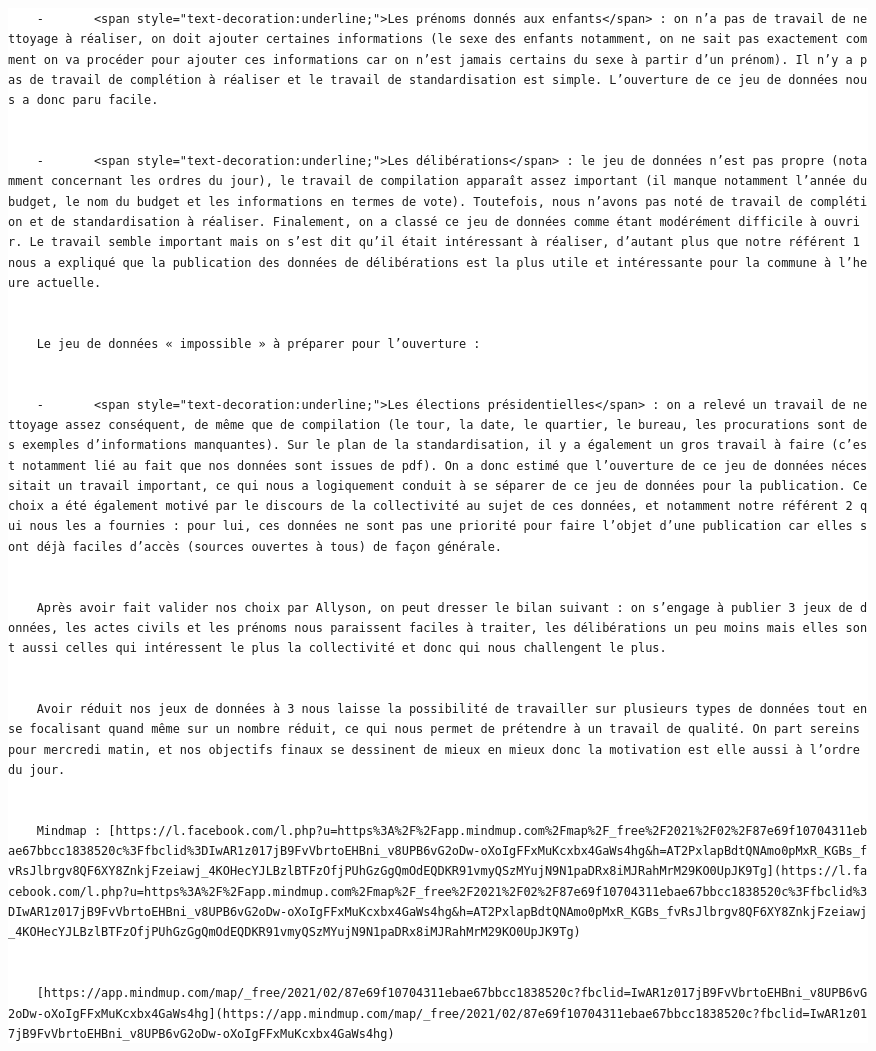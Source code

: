 
        -   	<span style="text-decoration:underline;">Les prénoms donnés aux enfants</span> : on n’a pas de travail de nettoyage à réaliser, on doit ajouter certaines informations (le sexe des enfants notamment, on ne sait pas exactement comment on va procéder pour ajouter ces informations car on n’est jamais certains du sexe à partir d’un prénom). Il n’y a pas de travail de complétion à réaliser et le travail de standardisation est simple. L’ouverture de ce jeu de données nous a donc paru facile.


        -   	<span style="text-decoration:underline;">Les délibérations</span> : le jeu de données n’est pas propre (notamment concernant les ordres du jour), le travail de compilation apparaît assez important (il manque notamment l’année du budget, le nom du budget et les informations en termes de vote). Toutefois, nous n’avons pas noté de travail de complétion et de standardisation à réaliser. Finalement, on a classé ce jeu de données comme étant modérément difficile à ouvrir. Le travail semble important mais on s’est dit qu’il était intéressant à réaliser, d’autant plus que notre référent 1 nous a expliqué que la publication des données de délibérations est la plus utile et intéressante pour la commune à l’heure actuelle.


        Le jeu de données « impossible » à préparer pour l’ouverture :


        -   	<span style="text-decoration:underline;">Les élections présidentielles</span> : on a relevé un travail de nettoyage assez conséquent, de même que de compilation (le tour, la date, le quartier, le bureau, les procurations sont des exemples d’informations manquantes). Sur le plan de la standardisation, il y a également un gros travail à faire (c’est notamment lié au fait que nos données sont issues de pdf). On a donc estimé que l’ouverture de ce jeu de données nécessitait un travail important, ce qui nous a logiquement conduit à se séparer de ce jeu de données pour la publication. Ce choix a été également motivé par le discours de la collectivité au sujet de ces données, et notamment notre référent 2 qui nous les a fournies : pour lui, ces données ne sont pas une priorité pour faire l’objet d’une publication car elles sont déjà faciles d’accès (sources ouvertes à tous) de façon générale.


        Après avoir fait valider nos choix par Allyson, on peut dresser le bilan suivant : on s’engage à publier 3 jeux de données, les actes civils et les prénoms nous paraissent faciles à traiter, les délibérations un peu moins mais elles sont aussi celles qui intéressent le plus la collectivité et donc qui nous challengent le plus.


        Avoir réduit nos jeux de données à 3 nous laisse la possibilité de travailler sur plusieurs types de données tout en se focalisant quand même sur un nombre réduit, ce qui nous permet de prétendre à un travail de qualité. On part sereins pour mercredi matin, et nos objectifs finaux se dessinent de mieux en mieux donc la motivation est elle aussi à l’ordre du jour. 


        Mindmap : [https://l.facebook.com/l.php?u=https%3A%2F%2Fapp.mindmup.com%2Fmap%2F_free%2F2021%2F02%2F87e69f10704311ebae67bbcc1838520c%3Ffbclid%3DIwAR1z017jB9FvVbrtoEHBni_v8UPB6vG2oDw-oXoIgFFxMuKcxbx4GaWs4hg&h=AT2PxlapBdtQNAmo0pMxR_KGBs_fvRsJlbrgv8QF6XY8ZnkjFzeiawj_4KOHecYJLBzlBTFzOfjPUhGzGgQmOdEQDKR91vmyQSzMYujN9N1paDRx8iMJRahMrM29KO0UpJK9Tg](https://l.facebook.com/l.php?u=https%3A%2F%2Fapp.mindmup.com%2Fmap%2F_free%2F2021%2F02%2F87e69f10704311ebae67bbcc1838520c%3Ffbclid%3DIwAR1z017jB9FvVbrtoEHBni_v8UPB6vG2oDw-oXoIgFFxMuKcxbx4GaWs4hg&h=AT2PxlapBdtQNAmo0pMxR_KGBs_fvRsJlbrgv8QF6XY8ZnkjFzeiawj_4KOHecYJLBzlBTFzOfjPUhGzGgQmOdEQDKR91vmyQSzMYujN9N1paDRx8iMJRahMrM29KO0UpJK9Tg) 


        [https://app.mindmup.com/map/_free/2021/02/87e69f10704311ebae67bbcc1838520c?fbclid=IwAR1z017jB9FvVbrtoEHBni_v8UPB6vG2oDw-oXoIgFFxMuKcxbx4GaWs4hg](https://app.mindmup.com/map/_free/2021/02/87e69f10704311ebae67bbcc1838520c?fbclid=IwAR1z017jB9FvVbrtoEHBni_v8UPB6vG2oDw-oXoIgFFxMuKcxbx4GaWs4hg)
